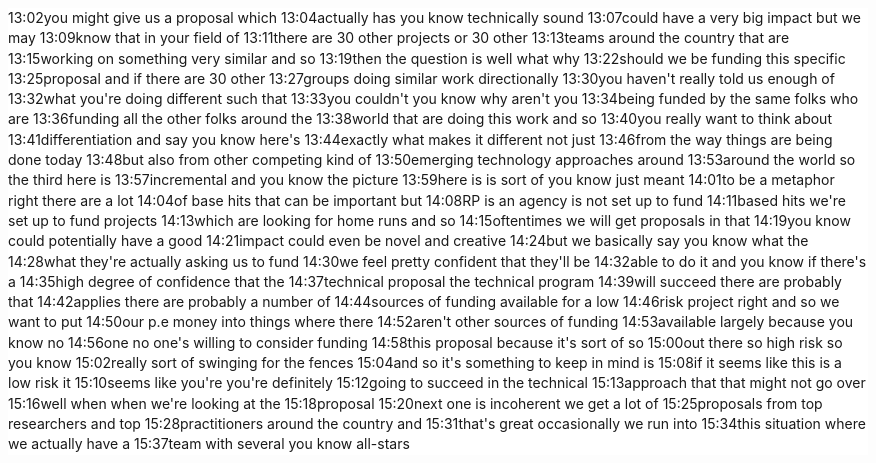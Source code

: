 13:02you might give us a proposal which
13:04actually has you know technically sound
13:07could have a very big impact but we may
13:09know that in your field of
13:11there are 30 other projects or 30 other
13:13teams around the country that are
13:15working on something very similar and so
13:19then the question is well what why
13:22should we be funding this specific
13:25proposal and if there are 30 other
13:27groups doing similar work directionally
13:30you haven't really told us enough of
13:32what you're doing different such that
13:33you couldn't you know why aren't you
13:34being funded by the same folks who are
13:36funding all the other folks around the
13:38world that are doing this work and so
13:40you really want to think about
13:41differentiation and say you know here's
13:44exactly what makes it different not just
13:46from the way things are being done today
13:48but also from other competing kind of
13:50emerging technology approaches around
13:53around the world so the third here is
13:57incremental and you know the picture
13:59here is is sort of you know just meant
14:01to be a metaphor right there are a lot
14:04of base hits that can be important but
14:08RP is an agency is not set up to fund
14:11based hits we're set up to fund projects
14:13which are looking for home runs and so
14:15oftentimes we will get proposals in that
14:19you know could potentially have a good
14:21impact could even be novel and creative
14:24but we basically say you know what the
14:28what they're actually asking us to fund
14:30we feel pretty confident that they'll be
14:32able to do it and you know if there's a
14:35high degree of confidence that the
14:37technical proposal the technical program
14:39will succeed there are probably that
14:42applies there are probably a number of
14:44sources of funding available for a low
14:46risk project right and so we want to put
14:50our p.e money into things where there
14:52aren't other sources of funding
14:53available largely because you know no
14:56one no one's willing to consider funding
14:58this proposal because it's sort of so
15:00out there so high risk so you know
15:02really sort of swinging for the fences
15:04and so it's something to keep in mind is
15:08if it seems like this is a low risk it
15:10seems like you're you're definitely
15:12going to succeed in the technical
15:13approach that that might not go over
15:16well when when we're looking at the
15:18proposal
15:20next one is incoherent we get a lot of
15:25proposals from top researchers and top
15:28practitioners around the country and
15:31that's great occasionally we run into
15:34this situation where we actually have a
15:37team with several you know all-stars